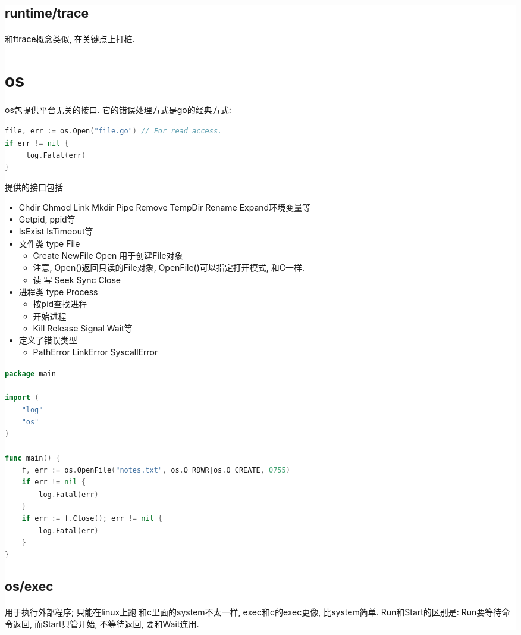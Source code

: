 ## runtime/trace
和ftrace概念类似, 在关键点上打桩.

# os
os包提供平台无关的接口. 它的错误处理方式是go的经典方式:
```go
file, err := os.Open("file.go") // For read access.
if err != nil {
     log.Fatal(err)
}
```
提供的接口包括
* Chdir Chmod Link Mkdir Pipe Remove TempDir Rename Expand环境变量等
* Getpid, ppid等
* IsExist IsTimeout等
* 文件类 type File
    * Create NewFile Open 用于创建File对象
    * 注意, Open()返回只读的File对象, OpenFile()可以指定打开模式, 和C一样.
    * 读 写 Seek Sync Close
* 进程类 type Process
    * 按pid查找进程
    * 开始进程
    * Kill Release Signal Wait等
* 定义了错误类型
    * PathError LinkError SyscallError

```go
package main

import (
    "log"
    "os"
)

func main() {
    f, err := os.OpenFile("notes.txt", os.O_RDWR|os.O_CREATE, 0755)
    if err != nil {
        log.Fatal(err)
    }
    if err := f.Close(); err != nil {
        log.Fatal(err)
    }
}
```

## os/exec
用于执行外部程序; 只能在linux上跑
和c里面的system不太一样, exec和c的exec更像, 比system简单.
Run和Start的区别是: Run要等待命令返回, 而Start只管开始, 不等待返回, 要和Wait连用.
